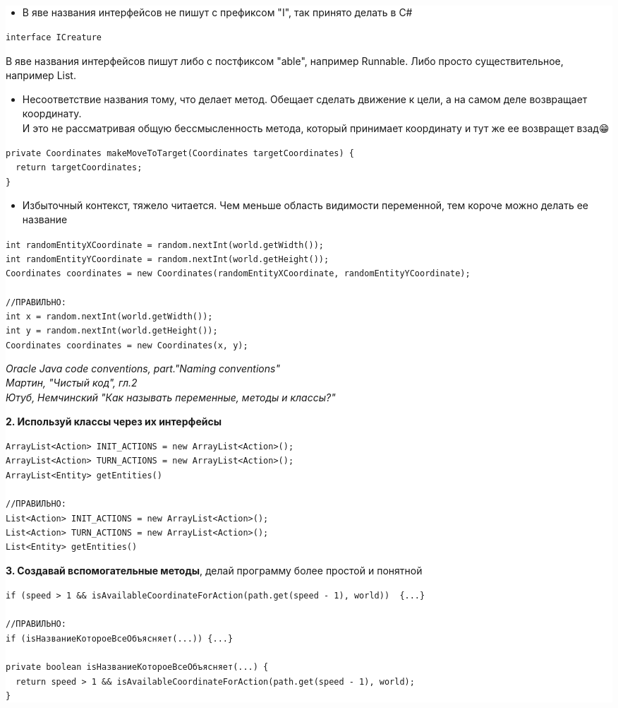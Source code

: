- В яве названия интерфейсов не пишут с префиксом "I", так принято делать в C#
```
interface ICreature
```
В яве названия интерфейсов пишут либо с постфиксом "able", например Runnable. Либо просто существительное, например List.

- Несоответствие названия тому, что делает метод. Обещает сделать движение к цели, а на самом деле возвращает координату.  
И это не рассматривая общую бессмысленность метода, который принимает координату и тут же ее возвращет взад😁
```
private Coordinates makeMoveToTarget(Coordinates targetCoordinates) {
  return targetCoordinates;
}
```

- Избыточный контекст, тяжело читается. Чем меньше область видимости переменной, тем короче можно делать ее название
```
int randomEntityXCoordinate = random.nextInt(world.getWidth());
int randomEntityYCoordinate = random.nextInt(world.getHeight());
Coordinates coordinates = new Coordinates(randomEntityXCoordinate, randomEntityYCoordinate);

//ПРАВИЛЬНО:
int x = random.nextInt(world.getWidth());
int y = random.nextInt(world.getHeight());
Coordinates coordinates = new Coordinates(x, y);
```

*Oracle Java code conventions, part."Naming conventions"*  
*Мартин, "Чистый код", гл.2*  
*Ютуб, Немчинский "Как называть переменные, методы и классы?"*  

**2. Используй классы через их интерфейсы**
```
ArrayList<Action> INIT_ACTIONS = new ArrayList<Action>();
ArrayList<Action> TURN_ACTIONS = new ArrayList<Action>();
ArrayList<Entity> getEntities()

//ПРАВИЛЬНО:
List<Action> INIT_ACTIONS = new ArrayList<Action>();
List<Action> TURN_ACTIONS = new ArrayList<Action>();
List<Entity> getEntities()
```

**3. Создавай вспомогательные методы**, делай программу более простой и понятной
```
if (speed > 1 && isAvailableCoordinateForAction(path.get(speed - 1), world))  {...}

//ПРАВИЛЬНО:
if (isНазваниеКотороеВсеОбъясняет(...)) {...}

private boolean isНазваниеКотороеВсеОбъясняет(...) {
  return speed > 1 && isAvailableCoordinateForAction(path.get(speed - 1), world);
}
```
